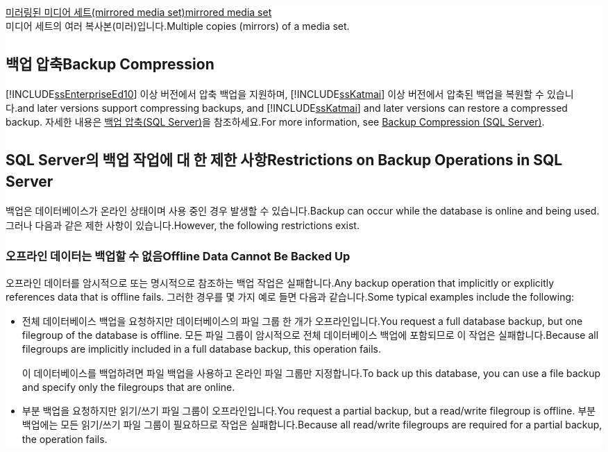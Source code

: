  [<span data-ttu-id="30515-160">미러링된 미디어 세트(mirrored media set)</span><span class="sxs-lookup"><span data-stu-id="30515-160">mirrored media set</span></span>](mirrored-backup-media-sets-sql-server.md)  
 <span data-ttu-id="30515-161">미디어 세트의 여러 복사본(미러)입니다.</span><span class="sxs-lookup"><span data-stu-id="30515-161">Multiple copies (mirrors) of a media set.</span></span>  
  
##  <a name="backup-compression"></a><a name="BackupCompression"></a><span data-ttu-id="30515-162">백업 압축</span><span class="sxs-lookup"><span data-stu-id="30515-162">Backup Compression</span></span>  
 [!INCLUDE[ssEnterpriseEd10](../../includes/ssenterpriseed10-md.md)] <span data-ttu-id="30515-163">이상 버전에서 압축 백업을 지원하며, [!INCLUDE[ssKatmai](../../includes/sskatmai-md.md)] 이상 버전에서 압축된 백업을 복원할 수 있습니다.</span><span class="sxs-lookup"><span data-stu-id="30515-163">and later versions support compressing backups, and [!INCLUDE[ssKatmai](../../includes/sskatmai-md.md)] and later versions can restore a compressed backup.</span></span> <span data-ttu-id="30515-164">자세한 내용은 [백업 압축&#40;SQL Server&#41;](backup-compression-sql-server.md)을 참조하세요.</span><span class="sxs-lookup"><span data-stu-id="30515-164">For more information, see [Backup Compression &#40;SQL Server&#41;](backup-compression-sql-server.md).</span></span>  
  
##  <a name="restrictions-on-backup-operations-in-sql-server"></a><a name="Restrictions"></a><span data-ttu-id="30515-165">SQL Server의 백업 작업에 대 한 제한 사항</span><span class="sxs-lookup"><span data-stu-id="30515-165">Restrictions on Backup Operations in SQL Server</span></span>  
 <span data-ttu-id="30515-166">백업은 데이터베이스가 온라인 상태이며 사용 중인 경우 발생할 수 있습니다.</span><span class="sxs-lookup"><span data-stu-id="30515-166">Backup can occur while the database is online and being used.</span></span> <span data-ttu-id="30515-167">그러나 다음과 같은 제한 사항이 있습니다.</span><span class="sxs-lookup"><span data-stu-id="30515-167">However, the following restrictions exist.</span></span>  
  
### <a name="offline-data-cannot-be-backed-up"></a><span data-ttu-id="30515-168">오프라인 데이터는 백업할 수 없음</span><span class="sxs-lookup"><span data-stu-id="30515-168">Offline Data Cannot Be Backed Up</span></span>  
 <span data-ttu-id="30515-169">오프라인 데이터를 암시적으로 또는 명시적으로 참조하는 백업 작업은 실패합니다.</span><span class="sxs-lookup"><span data-stu-id="30515-169">Any backup operation that implicitly or explicitly references data that is offline fails.</span></span> <span data-ttu-id="30515-170">그러한 경우를 몇 가지 예로 들면 다음과 같습니다.</span><span class="sxs-lookup"><span data-stu-id="30515-170">Some typical examples include the following:</span></span>  
  
-   <span data-ttu-id="30515-171">전체 데이터베이스 백업을 요청하지만 데이터베이스의 파일 그룹 한 개가 오프라인입니다.</span><span class="sxs-lookup"><span data-stu-id="30515-171">You request a full database backup, but one filegroup of the database is offline.</span></span> <span data-ttu-id="30515-172">모든 파일 그룹이 암시적으로 전체 데이터베이스 백업에 포함되므로 이 작업은 실패합니다.</span><span class="sxs-lookup"><span data-stu-id="30515-172">Because all filegroups are implicitly included in a full database backup, this operation fails.</span></span>  
  
     <span data-ttu-id="30515-173">이 데이터베이스를 백업하려면 파일 백업을 사용하고 온라인 파일 그룹만 지정합니다.</span><span class="sxs-lookup"><span data-stu-id="30515-173">To back up this database, you can use a file backup and specify only the filegroups that are online.</span></span>  
  
-   <span data-ttu-id="30515-174">부분 백업을 요청하지만 읽기/쓰기 파일 그룹이 오프라인입니다.</span><span class="sxs-lookup"><span data-stu-id="30515-174">You request a partial backup, but a read/write filegroup is offline.</span></span> <span data-ttu-id="30515-175">부분 백업에는 모든 읽기/쓰기 파일 그룹이 필요하므로 작업은 실패합니다.</span><span class="sxs-lookup"><span data-stu-id="30515-175">Because all read/write filegroups are required for a partial backup, the operation fails.</span></span>  
  
